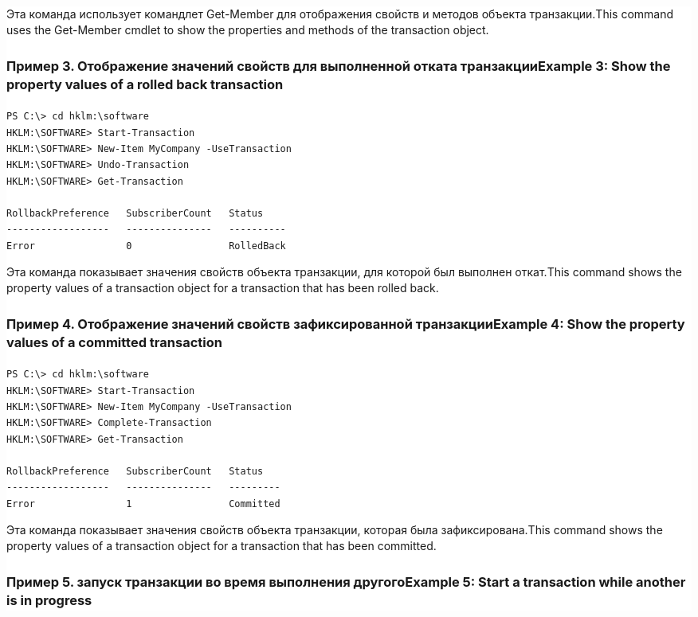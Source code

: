 <span data-ttu-id="cba12-118">Эта команда использует командлет Get-Member для отображения свойств и методов объекта транзакции.</span><span class="sxs-lookup"><span data-stu-id="cba12-118">This command uses the Get-Member cmdlet to show the properties and methods of the transaction object.</span></span>

### <span data-ttu-id="cba12-119">Пример 3. Отображение значений свойств для выполненной отката транзакции</span><span class="sxs-lookup"><span data-stu-id="cba12-119">Example 3: Show the property values of a rolled back transaction</span></span>

```
PS C:\> cd hklm:\software
HKLM:\SOFTWARE> Start-Transaction
HKLM:\SOFTWARE> New-Item MyCompany -UseTransaction
HKLM:\SOFTWARE> Undo-Transaction
HKLM:\SOFTWARE> Get-Transaction

RollbackPreference   SubscriberCount   Status
------------------   ---------------   ----------
Error                0                 RolledBack
```

<span data-ttu-id="cba12-120">Эта команда показывает значения свойств объекта транзакции, для которой был выполнен откат.</span><span class="sxs-lookup"><span data-stu-id="cba12-120">This command shows the property values of a transaction object for a transaction that has been rolled back.</span></span>

### <span data-ttu-id="cba12-121">Пример 4. Отображение значений свойств зафиксированной транзакции</span><span class="sxs-lookup"><span data-stu-id="cba12-121">Example 4: Show the property values of a committed transaction</span></span>

```
PS C:\> cd hklm:\software
HKLM:\SOFTWARE> Start-Transaction
HKLM:\SOFTWARE> New-Item MyCompany -UseTransaction
HKLM:\SOFTWARE> Complete-Transaction
HKLM:\SOFTWARE> Get-Transaction

RollbackPreference   SubscriberCount   Status
------------------   ---------------   ---------
Error                1                 Committed
```

<span data-ttu-id="cba12-122">Эта команда показывает значения свойств объекта транзакции, которая была зафиксирована.</span><span class="sxs-lookup"><span data-stu-id="cba12-122">This command shows the property values of a transaction object for a transaction that has been committed.</span></span>

### <span data-ttu-id="cba12-123">Пример 5. запуск транзакции во время выполнения другого</span><span class="sxs-lookup"><span data-stu-id="cba12-123">Example 5: Start a transaction while another is in progress</span></span>
